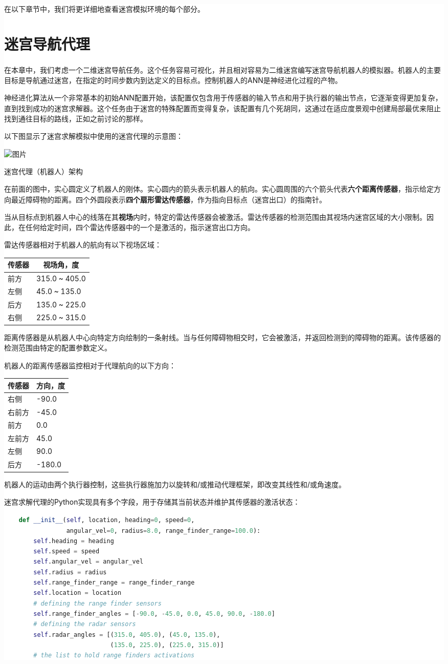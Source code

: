在以下章节中，我们将更详细地查看迷宫模拟环境的每个部分。

# 迷宫导航代理

在本章中，我们考虑一个二维迷宫导航任务。这个任务容易可视化，并且相对容易为二维迷宫编写迷宫导航机器人的模拟器。机器人的主要目标是导航通过迷宫，在指定的时间步数内到达定义的目标点。控制机器人的ANN是神经进化过程的产物。

神经进化算法从一个非常基本的初始ANN配置开始，该配置仅包含用于传感器的输入节点和用于执行器的输出节点，它逐渐变得更加复杂，直到找到成功的迷宫求解器。这个任务由于迷宫的特殊配置而变得复杂，该配置有几个死胡同，这通过在适应度景观中创建局部最优来阻止找到通往目标的路线，正如之前讨论的那样。

以下图显示了迷宫求解模拟中使用的迷宫代理的示意图：

![图片](img/6d5ee7a0-e182-4b03-9e75-4d8dab75b2f9.png)

迷宫代理（机器人）架构

在前面的图中，实心圆定义了机器人的刚体。实心圆内的箭头表示机器人的航向。实心圆周围的六个箭头代表**六个距离传感器**，指示给定方向最近障碍物的距离。四个外圆段表示**四个扇形雷达传感器**，作为指向目标点（迷宫出口）的指南针。

当从目标点到机器人中心的线落在其**视场**内时，特定的雷达传感器会被激活。雷达传感器的检测范围由其视场内迷宫区域的大小限制。因此，在任何给定时间，四个雷达传感器中的一个是激活的，指示迷宫出口方向。

雷达传感器相对于机器人的航向有以下视场区域：

| **传感器** | **视场角，度** |
| --- | --- |
| 前方 | 315.0 ~ 405.0 |
| 左侧 | 45.0 ~ 135.0 |
| 后方 | 135.0 ~ 225.0 |
| 右侧 | 225.0 ~ 315.0 |

距离传感器是从机器人中心向特定方向绘制的一条射线。当与任何障碍物相交时，它会被激活，并返回检测到的障碍物的距离。该传感器的检测范围由特定的配置参数定义。

机器人的距离传感器监控相对于代理航向的以下方向：

| **传感器** | **方向，度** |
| --- | --- |
| 右侧 | -90.0 |
| 右前方 | -45.0 |
| 前方 | 0.0 |
| 左前方 | 45.0 |
| 左侧 | 90.0 |
| 后方 | -180.0 |

机器人的运动由两个执行器控制，这些执行器施加力以旋转和/或推动代理框架，即改变其线性和/或角速度。

迷宫求解代理的Python实现具有多个字段，用于存储其当前状态并维护其传感器的激活状态：

```py
    def __init__(self, location, heading=0, speed=0, 
                 angular_vel=0, radius=8.0, range_finder_range=100.0):
        self.heading = heading
        self.speed = speed
        self.angular_vel = angular_vel
        self.radius = radius
        self.range_finder_range = range_finder_range
        self.location = location
        # defining the range finder sensors
        self.range_finder_angles = [-90.0, -45.0, 0.0, 45.0, 90.0, -180.0]
        # defining the radar sensors
        self.radar_angles = [(315.0, 405.0), (45.0, 135.0),
                             (135.0, 225.0), (225.0, 315.0)]
        # the list to hold range finders activations
```